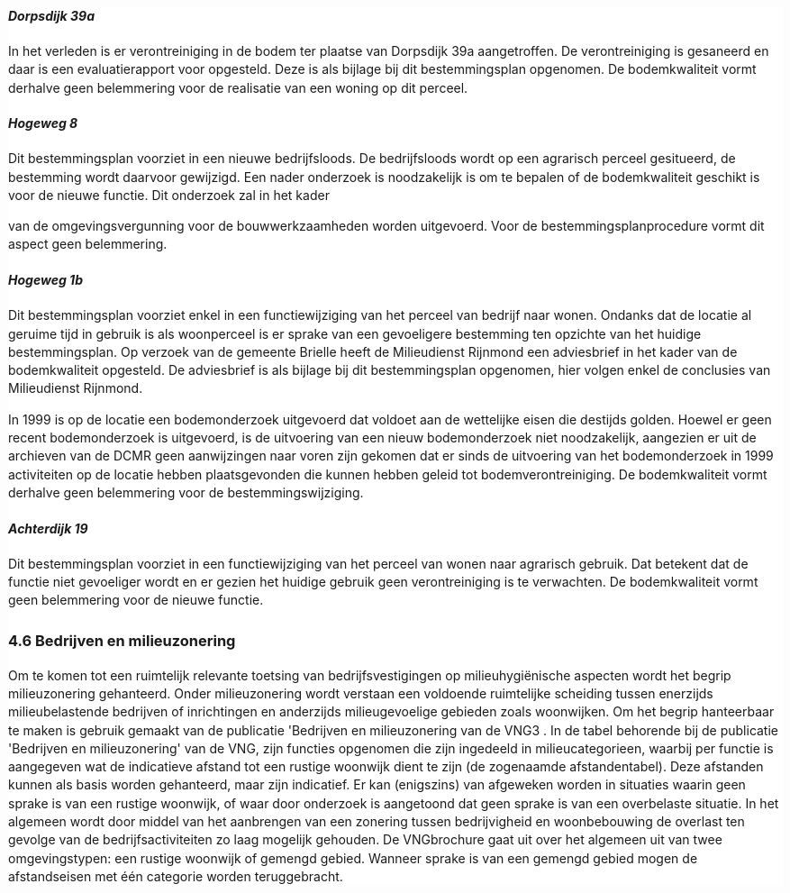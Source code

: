 #### *Dorpsdijk 39a*

In het verleden is er verontreiniging in de bodem ter plaatse van Dorpsdijk 39a aangetroffen. De verontreiniging is gesaneerd en daar is een evaluatierapport voor opgesteld. Deze is als bijlage bij dit bestemmingsplan opgenomen. De bodemkwaliteit vormt derhalve geen belemmering voor de realisatie van een woning op dit perceel.

#### *Hogeweg 8*

Dit bestemmingsplan voorziet in een nieuwe bedrijfsloods. De bedrijfsloods wordt op een agrarisch perceel gesitueerd, de bestemming wordt daarvoor gewijzigd. Een nader onderzoek is noodzakelijk is om te bepalen of de bodemkwaliteit geschikt is voor de nieuwe functie. Dit onderzoek zal in het kader

van de omgevingsvergunning voor de bouwwerkzaamheden worden uitgevoerd. Voor de bestemmingsplanprocedure vormt dit aspect geen belemmering.

#### *Hogeweg 1b*

Dit bestemmingsplan voorziet enkel in een functiewijziging van het perceel van bedrijf naar wonen. Ondanks dat de locatie al geruime tijd in gebruik is als woonperceel is er sprake van een gevoeligere bestemming ten opzichte van het huidige bestemmingsplan. Op verzoek van de gemeente Brielle heeft de Milieudienst Rijnmond een adviesbrief in het kader van de bodemkwaliteit opgesteld. De adviesbrief is als bijlage bij dit bestemmingsplan opgenomen, hier volgen enkel de conclusies van Milieudienst Rijnmond.

In 1999 is op de locatie een bodemonderzoek uitgevoerd dat voldoet aan de wettelijke eisen die destijds golden. Hoewel er geen recent bodemonderzoek is uitgevoerd, is de uitvoering van een nieuw bodemonderzoek niet noodzakelijk, aangezien er uit de archieven van de DCMR geen aanwijzingen naar voren zijn gekomen dat er sinds de uitvoering van het bodemonderzoek in 1999 activiteiten op de locatie hebben plaatsgevonden die kunnen hebben geleid tot bodemverontreiniging. De bodemkwaliteit vormt derhalve geen belemmering voor de bestemmingswijziging.

#### *Achterdijk 19*

Dit bestemmingsplan voorziet in een functiewijziging van het perceel van wonen naar agrarisch gebruik. Dat betekent dat de functie niet gevoeliger wordt en er gezien het huidige gebruik geen verontreiniging is te verwachten. De bodemkwaliteit vormt geen belemmering voor de nieuwe functie.

### **4.6 Bedrijven en milieuzonering**

Om te komen tot een ruimtelijk relevante toetsing van bedrijfsvestigingen op milieuhygiënische aspecten wordt het begrip milieuzonering gehanteerd. Onder milieuzonering wordt verstaan een voldoende ruimtelijke scheiding tussen enerzijds milieubelastende bedrijven of inrichtingen en anderzijds milieugevoelige gebieden zoals woonwijken. Om het begrip hanteerbaar te maken is gebruik gemaakt van de publicatie 'Bedrijven en milieuzonering van de VNG3 . In de tabel behorende bij de publicatie 'Bedrijven en milieuzonering' van de VNG, zijn functies opgenomen die zijn ingedeeld in milieucategorieen, waarbij per functie is aangegeven wat de indicatieve afstand tot een rustige woonwijk dient te zijn (de zogenaamde afstandentabel). Deze afstanden kunnen als basis worden gehanteerd, maar zijn indicatief. Er kan (enigszins) van afgeweken worden in situaties waarin geen sprake is van een rustige woonwijk, of waar door onderzoek is aangetoond dat geen sprake is van een overbelaste situatie. In het algemeen wordt door middel van het aanbrengen van een zonering tussen bedrijvigheid en woonbebouwing de overlast ten gevolge van de bedrijfsactiviteiten zo laag mogelijk gehouden. De VNGbrochure gaat uit over het algemeen uit van twee omgevingstypen: een rustige woonwijk of gemengd gebied. Wanneer sprake is van een gemengd gebied mogen de afstandseisen met één categorie worden teruggebracht.
